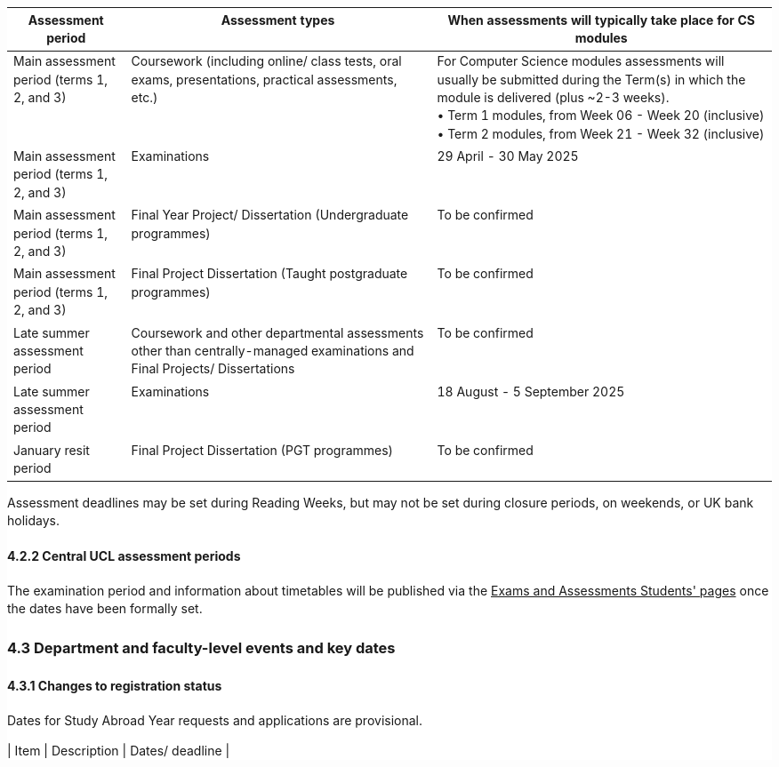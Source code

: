 | Assessment period                          | Assessment types                                                                                                            | When assessments will typically take place for CS modules                                                                                                                                                                                                                                                                                       |
| ------------------------------------------ | --------------------------------------------------------------------------------------------------------------------------- | ------------------------------------------------------------------------------------------------------------------------------------------------------------------------------------------------------------------------------------------------------------------------------------------------------------------------------- |
| Main assessment period (terms 1, 2, and 3) | Coursework (including online/ class tests, oral exams, presentations, practical assessments, etc.)                            | For Computer Science modules assessments will usually be submitted during the Term(s) in which the module is delivered (plus ~2-3 weeks).<br> • Term 1 modules, from Week 06 - Week 20 (inclusive)<br> • Term 2 modules, from Week 21 - Week 32 (inclusive) |
| Main assessment period (terms 1, 2, and 3) | Examinations                                                                                                                | 29 April - 30 May 2025                                                                                                                                                                                                                                                                                                              |
| Main assessment period (terms 1, 2, and 3) | Final Year Project/ Dissertation (Undergraduate programmes)                                                                 | To be confirmed                                                                                                                                                                                                                                                                                                                   |
| Main assessment period (terms 1, 2, and 3) | Final Project Dissertation (Taught postgraduate programmes)                                                                 | To be confirmed                                                                                                                                                                                                                                                                                                                   |
| Late summer assessment period              | Coursework and other departmental assessments other than centrally-managed examinations and Final Projects/ Dissertations | To be confirmed                                                                                                                                                                                                                                                                                                                   |
| Late summer assessment period              | Examinations                                                                                                                | 18 August - 5 September 2025                                                                                                                                                                                                                                                                                                        |
| January resit period                       | Final Project Dissertation (PGT programmes)                                                                                 | To be confirmed                                                                                                                                                                                                                                                                                                                   |

Assessment deadlines may be set during Reading Weeks, but may not be set during closure periods, on weekends, or UK bank holidays.

#### 4.2.2 Central UCL assessment periods

The examination period and information about timetables will be published via the [Exams and Assessments Students' pages](https://www.ucl.ac.uk/students/exams-and-assessments) once the dates have been formally set.

### 4.3 Department and faculty-level events and key dates

#### 4.3.1 Changes to registration status

Dates for Study Abroad Year requests and applications are provisional.

| Item                                                               | Description                                                                                                                                                                                                                                                                                                                                                                    | Dates/ deadline                                                                                                          |